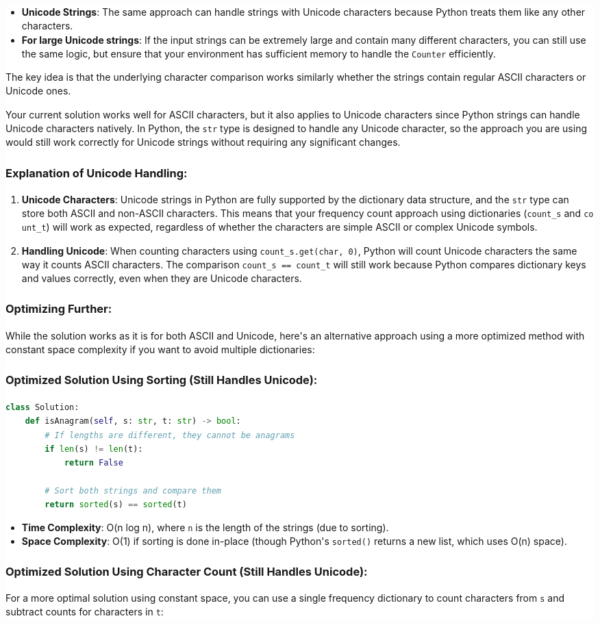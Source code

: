 - **Unicode Strings**: The same approach can handle strings with Unicode characters because Python treats them like any other characters.
- **For large Unicode strings**: If the input strings can be extremely large and contain many different characters, you can still use the same logic, but ensure that your environment has sufficient memory to handle the `Counter` efficiently.

The key idea is that the underlying character comparison works similarly whether the strings contain regular ASCII characters or Unicode ones.


Your current solution works well for ASCII characters, but it also applies to Unicode characters since Python strings can handle Unicode characters natively. In Python, the `str` type is designed to handle any Unicode character, so the approach you are using would still work correctly for Unicode strings without requiring any significant changes.

### Explanation of Unicode Handling:

1. **Unicode Characters**: Unicode strings in Python are fully supported by the dictionary data structure, and the `str` type can store both ASCII and non-ASCII characters. This means that your frequency count approach using dictionaries (`count_s` and `count_t`) will work as expected, regardless of whether the characters are simple ASCII or complex Unicode symbols.

2. **Handling Unicode**: When counting characters using `count_s.get(char, 0)`, Python will count Unicode characters the same way it counts ASCII characters. The comparison `count_s == count_t` will still work because Python compares dictionary keys and values correctly, even when they are Unicode characters.

### Optimizing Further:

While the solution works as it is for both ASCII and Unicode, here's an alternative approach using a more optimized method with constant space complexity if you want to avoid multiple dictionaries:

### Optimized Solution Using Sorting (Still Handles Unicode):

```python
class Solution:
    def isAnagram(self, s: str, t: str) -> bool:
        # If lengths are different, they cannot be anagrams
        if len(s) != len(t):
            return False

        # Sort both strings and compare them
        return sorted(s) == sorted(t)
```

- **Time Complexity**: O(n log n), where `n` is the length of the strings (due to sorting).
- **Space Complexity**: O(1) if sorting is done in-place (though Python's `sorted()` returns a new list, which uses O(n) space).

### Optimized Solution Using Character Count (Still Handles Unicode):

For a more optimal solution using constant space, you can use a single frequency dictionary to count characters from `s` and subtract counts for characters in `t`:
